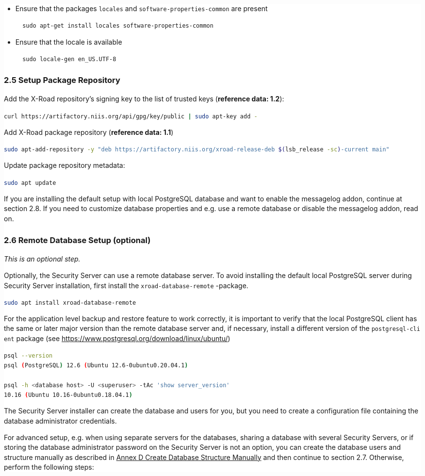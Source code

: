 * Ensure that the packages `locales` and `software-properties-common` are present

        sudo apt-get install locales software-properties-common

* Ensure that the locale is available

        sudo locale-gen en_US.UTF-8


### 2.5 Setup Package Repository

Add the X-Road repository’s signing key to the list of trusted keys (**reference data: 1.2**):
```bash
curl https://artifactory.niis.org/api/gpg/key/public | sudo apt-key add -
```

Add X-Road package repository (**reference data: 1.1**)
```bash
sudo apt-add-repository -y "deb https://artifactory.niis.org/xroad-release-deb $(lsb_release -sc)-current main"
```

Update package repository metadata:
```bash
sudo apt update
```

If you are installing the default setup with local PostgreSQL database and want to enable the messagelog addon, continue at section 2.8. If you need to customize database properties and e.g. use a remote database or disable the messagelog addon, read on.

### 2.6 Remote Database Setup (optional)

*This is an optional step.* 

Optionally, the Security Server can use a remote database server. To avoid installing the default local PostgreSQL server during Security Server installation, first install the `xroad-database-remote` -package.
```bash
sudo apt install xroad-database-remote
```

For the application level backup and restore feature to work correctly, it is important to verify that the local PostgreSQL client has the same or later major version than the remote database server and, if necessary, install a different version of the `postgresql-client` package (see https://www.postgresql.org/download/linux/ubuntu/)
```bash
psql --version
psql (PostgreSQL) 12.6 (Ubuntu 12.6-0ubuntu0.20.04.1)

psql -h <database host> -U <superuser> -tAc 'show server_version'
10.16 (Ubuntu 10.16-0ubuntu0.18.04.1)
```

The Security Server installer can create the database and users for you, but you need to create a configuration file containing the database administrator credentials. 

For advanced setup, e.g. when using separate servers for the databases, sharing a database with several Security Servers, or if storing the database administrator password on the Security Server is not an option, you can create the database users and structure manually as described in [Annex D Create Database Structure Manually](#annex-d-create-database-structure-manually) and then continue to section 2.7. Otherwise, perform the following steps:
